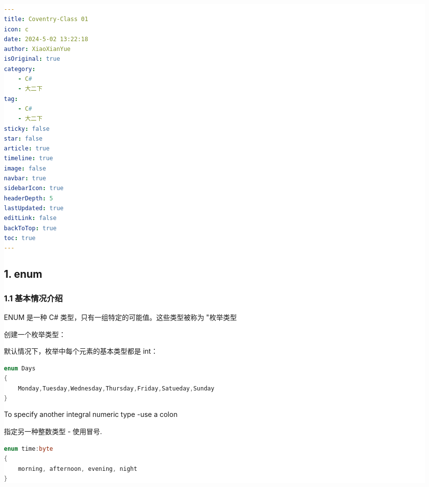 ```yaml
---
title: Coventry-Class 01
icon: c
date: 2024-5-02 13:22:18
author: XiaoXianYue
isOriginal: true
category: 
    - C#
    - 大二下
tag:
    - C#
    - 大二下
sticky: false
star: false
article: true
timeline: true
image: false
navbar: true
sidebarIcon: true
headerDepth: 5
lastUpdated: true
editLink: false
backToTop: true
toc: true
---
```


## 1. enum

### 1.1 基本情况介绍

ENUM 是一种 C# 类型，只有一组特定的可能值。这些类型被称为 "枚举类型

创建一个枚举类型：

 默认情况下，枚举中每个元素的基本类型都是 int：

```C#
enum Days
{
    Monday,Tuesday,Wednesday,Thursday,Friday,Satueday,Sunday
}
```

 To specify another integral numeric type -use a colon

指定另一种整数类型 - 使用冒号.

```C#
enum time:byte
{
    morning, afternoon, evening, night
}
```
